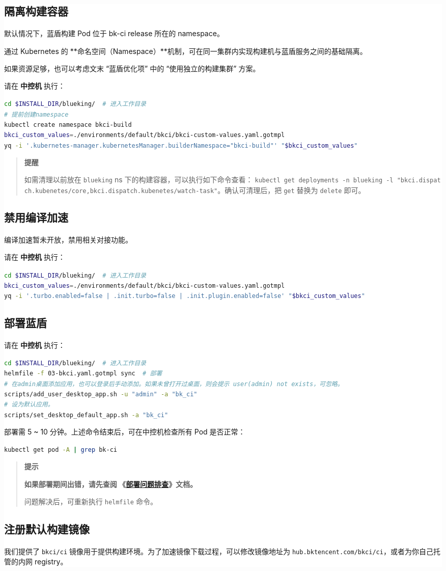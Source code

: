 ## 隔离构建容器
默认情况下，蓝盾构建 Pod 位于 bk-ci release 所在的 namespace。

通过 Kubernetes 的 **命名空间（Namespace）**机制，可在同一集群内实现构建机与蓝盾服务之间的基础隔离。

如果资源足够，也可以考虑文末 “蓝盾优化项” 中的 “使用独立的构建集群” 方案。

请在 **中控机** 执行：
``` bash
cd $INSTALL_DIR/blueking/  # 进入工作目录
# 提前创建namespace
kubectl create namespace bkci-build
bkci_custom_values=./environments/default/bkci/bkci-custom-values.yaml.gotmpl
yq -i '.kubernetes-manager.kubernetesManager.builderNamespace="bkci-build"' "$bkci_custom_values"
```

>**提醒**
>
>如需清理以前放在 `blueking` ns 下的构建容器，可以执行如下命令查看： `kubectl get deployments -n blueking -l "bkci.dispatch.kubenetes/core,bkci.dispatch.kubenetes/watch-task"`。确认可清理后，把 `get` 替换为 `delete` 即可。

## 禁用编译加速

编译加速暂未开放，禁用相关对接功能。

请在 **中控机** 执行：
```bash
cd $INSTALL_DIR/blueking/  # 进入工作目录
bkci_custom_values=./environments/default/bkci/bkci-custom-values.yaml.gotmpl
yq -i '.turbo.enabled=false | .init.turbo=false | .init.plugin.enabled=false' "$bkci_custom_values"
```

## 部署蓝盾
请在 **中控机** 执行：
``` bash
cd $INSTALL_DIR/blueking/  # 进入工作目录
helmfile -f 03-bkci.yaml.gotmpl sync  # 部署
# 在admin桌面添加应用，也可以登录后手动添加。如果未曾打开过桌面，则会提示 user(admin) not exists，可忽略。
scripts/add_user_desktop_app.sh -u "admin" -a "bk_ci"
# 设为默认应用。
scripts/set_desktop_default_app.sh -a "bk_ci"
```
部署需 5 ~ 10 分钟。上述命令结束后，可在中控机检查所有 Pod 是否正常：
``` bash
kubectl get pod -A | grep bk-ci
```

>**提示**
>
>**如果部署期间出错，请先查阅 《[部署问题排查](troubles/deploy-helm.md)》文档。**
>
>问题解决后，可重新执行 `helmfile` 命令。

## 注册默认构建镜像
我们提供了 `bkci/ci` 镜像用于提供构建环境。为了加速镜像下载过程，可以修改镜像地址为 `hub.bktencent.com/bkci/ci`，或者为你自己托管的内网 registry。
